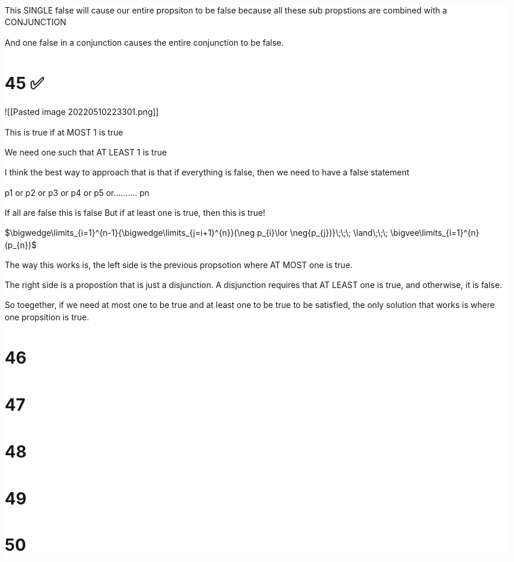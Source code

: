 
This SINGLE false will cause our entire propsiton to be false because all these sub propstions are combined with a CONJUNCTION

And one false in a conjunction causes the entire conjunction to be false. 







# 45 ✅


![[Pasted image 20220510223301.png]]



This is true if at MOST 1 is true

We need one such that AT LEAST 1 is true

I think the best way to approach that is that if everything is false, then we need to have a false statement 

p1 or p2 or p3 or p4 or p5 or.......... pn


If all are false this is false
But if at least one is true, then this is true!


$\bigwedge\limits_{i=1}^{n-1}{\bigwedge\limits_{j=i+1}^{n}}(\neg p_{i}\lor \neg{p_{j})}\;\;\; \land\;\;\; \bigvee\limits_{i=1}^{n}(p_{n})$

The way this works is, the left side is the previous propsotion where AT MOST one is true.

The right side is a propostion that is just a disjunction. A disjunction requires that AT LEAST one is true, and otherwise, it is false. 

So toegether, if we need at most one to be true and at least one to be true to be satisfied, the only solution that works is where one propsition is true. 

# 46



# 47


# 48


# 49


# 50

